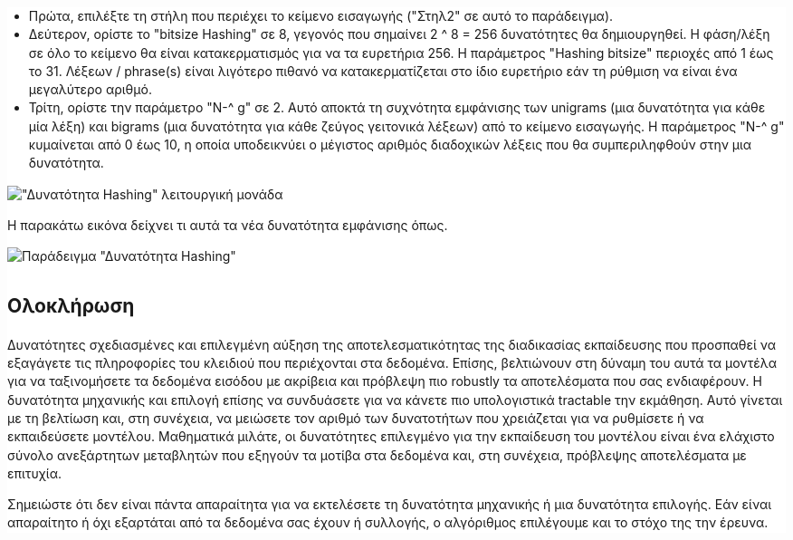 * Πρώτα, επιλέξτε τη στήλη που περιέχει το κείμενο εισαγωγής ("Στηλ2" σε αυτό το παράδειγμα).
* Δεύτερον, ορίστε το "bitsize Hashing" σε 8, γεγονός που σημαίνει 2 ^ 8 = 256 δυνατότητες θα δημιουργηθεί. Η φάση/λέξη σε όλο το κείμενο θα είναι κατακερματισμός για να τα ευρετήρια 256. Η παράμετρος "Hashing bitsize" περιοχές από 1 έως το 31. Λέξεων / phrase(s) είναι λιγότερο πιθανό να κατακερματίζεται στο ίδιο ευρετήριο εάν τη ρύθμιση να είναι ένα μεγαλύτερο αριθμό.
* Τρίτη, ορίστε την παράμετρο "Ν-^ g" σε 2. Αυτό αποκτά τη συχνότητα εμφάνισης των unigrams (μια δυνατότητα για κάθε μία λέξη) και bigrams (μια δυνατότητα για κάθε ζεύγος γειτονικά λέξεων) από το κείμενο εισαγωγής. Η παράμετρος "Ν-^ g" κυμαίνεται από 0 έως 10, η οποία υποδεικνύει ο μέγιστος αριθμός διαδοχικών λέξεις που θα συμπεριληφθούν στην μια δυνατότητα.  

!["Δυνατότητα Hashing" λειτουργική μονάδα](./media/machine-learning-data-science-create-features/feature-Hashing1.png)

Η παρακάτω εικόνα δείχνει τι αυτά τα νέα δυνατότητα εμφάνισης όπως.

![Παράδειγμα "Δυνατότητα Hashing"](./media/machine-learning-data-science-create-features/feature-Hashing2.png)


## <a name="conclusion"></a>Ολοκλήρωση

Δυνατότητες σχεδιασμένες και επιλεγμένη αύξηση της αποτελεσματικότητας της διαδικασίας εκπαίδευσης που προσπαθεί να εξαγάγετε τις πληροφορίες του κλειδιού που περιέχονται στα δεδομένα. Επίσης, βελτιώνουν στη δύναμη του αυτά τα μοντέλα για να ταξινομήσετε τα δεδομένα εισόδου με ακρίβεια και πρόβλεψη πιο robustly τα αποτελέσματα που σας ενδιαφέρουν. Η δυνατότητα μηχανικής και επιλογή επίσης να συνδυάσετε για να κάνετε πιο υπολογιστικά tractable την εκμάθηση. Αυτό γίνεται με τη βελτίωση και, στη συνέχεια, να μειώσετε τον αριθμό των δυνατοτήτων που χρειάζεται για να ρυθμίσετε ή να εκπαιδεύσετε μοντέλου. Μαθηματικά μιλάτε, οι δυνατότητες επιλεγμένο για την εκπαίδευση του μοντέλου είναι ένα ελάχιστο σύνολο ανεξάρτητων μεταβλητών που εξηγούν τα μοτίβα στα δεδομένα και, στη συνέχεια, πρόβλεψης αποτελέσματα με επιτυχία.

Σημειώστε ότι δεν είναι πάντα απαραίτητα για να εκτελέσετε τη δυνατότητα μηχανικής ή μια δυνατότητα επιλογής. Εάν είναι απαραίτητο ή όχι εξαρτάται από τα δεδομένα σας έχουν ή συλλογής, ο αλγόριθμος επιλέγουμε και το στόχο της την έρευνα.
 
